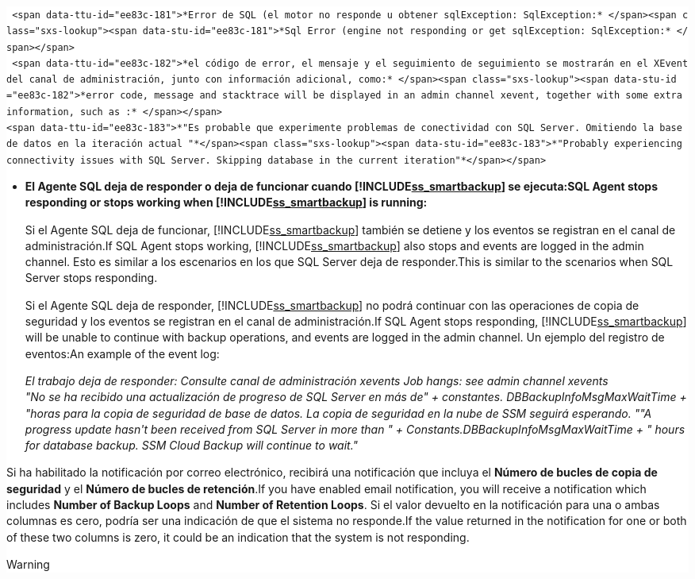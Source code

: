      <span data-ttu-id="ee83c-181">*Error de SQL (el motor no responde u obtener sqlException: SqlException:* </span><span class="sxs-lookup"><span data-stu-id="ee83c-181">*Sql Error (engine not responding or get sqlException: SqlException:* </span></span>  
     <span data-ttu-id="ee83c-182">*el código de error, el mensaje y el seguimiento de seguimiento se mostrarán en el XEvent del canal de administración, junto con información adicional, como:* </span><span class="sxs-lookup"><span data-stu-id="ee83c-182">*error code, message and stacktrace will be displayed in an admin channel xevent, together with some extra information, such as :* </span></span>  
    <span data-ttu-id="ee83c-183">*"Es probable que experimente problemas de conectividad con SQL Server. Omitiendo la base de datos en la iteración actual "*</span><span class="sxs-lookup"><span data-stu-id="ee83c-183">*"Probably experiencing connectivity issues with SQL Server. Skipping database in the current iteration"*</span></span>  
  
-   <span data-ttu-id="ee83c-184">**El Agente SQL deja de responder o deja de funcionar cuando [!INCLUDE[ss_smartbackup](../includes/ss-smartbackup-md.md)] se ejecuta:**</span><span class="sxs-lookup"><span data-stu-id="ee83c-184">**SQL Agent stops responding or stops working when [!INCLUDE[ss_smartbackup](../includes/ss-smartbackup-md.md)] is running:**</span></span>  
  
     <span data-ttu-id="ee83c-185">Si el Agente SQL deja de funcionar, [!INCLUDE[ss_smartbackup](../includes/ss-smartbackup-md.md)] también se detiene y los eventos se registran en el canal de administración.</span><span class="sxs-lookup"><span data-stu-id="ee83c-185">If SQL Agent stops working, [!INCLUDE[ss_smartbackup](../includes/ss-smartbackup-md.md)] also stops and events are logged in the admin channel.</span></span> <span data-ttu-id="ee83c-186">Esto es similar a los escenarios en los que SQL Server deja de responder.</span><span class="sxs-lookup"><span data-stu-id="ee83c-186">This is similar to the scenarios when SQL Server stops responding.</span></span>  
  
     <span data-ttu-id="ee83c-187">Si el Agente SQL deja de responder, [!INCLUDE[ss_smartbackup](../includes/ss-smartbackup-md.md)] no podrá continuar con las operaciones de copia de seguridad y los eventos se registran en el canal de administración.</span><span class="sxs-lookup"><span data-stu-id="ee83c-187">If SQL Agent stops responding, [!INCLUDE[ss_smartbackup](../includes/ss-smartbackup-md.md)] will be unable to continue with backup operations, and events are logged in the admin channel.</span></span> <span data-ttu-id="ee83c-188">Un ejemplo del registro de eventos:</span><span class="sxs-lookup"><span data-stu-id="ee83c-188">An example of the event log:</span></span>  
  
     <span data-ttu-id="ee83c-189">*El trabajo deja de responder: Consulte canal de administración xevents* </span><span class="sxs-lookup"><span data-stu-id="ee83c-189">*Job hangs: see admin channel xevents* </span></span>  
    <span data-ttu-id="ee83c-190">*"No se ha recibido una actualización de progreso de SQL Server en más de" + constantes. DBBackupInfoMsgMaxWaitTime + "horas para la copia de seguridad de base de datos.   La copia de seguridad en la nube de SSM seguirá esperando. "*</span><span class="sxs-lookup"><span data-stu-id="ee83c-190">*"A progress update hasn't been received from SQL Server in more than " + Constants.DBBackupInfoMsgMaxWaitTime  + " hours for database backup.   SSM Cloud Backup will continue to wait."*</span></span>  
  
 <span data-ttu-id="ee83c-191">Si ha habilitado la notificación por correo electrónico, recibirá una notificación que incluya el **Número de bucles de copia de seguridad** y el **Número de bucles de retención**.</span><span class="sxs-lookup"><span data-stu-id="ee83c-191">If you have enabled email notification, you will receive a notification which includes **Number of Backup Loops** and **Number of Retention Loops**.</span></span> <span data-ttu-id="ee83c-192">Si el valor devuelto en la notificación para una o ambas columnas es cero, podría ser una indicación de que el sistema no responde.</span><span class="sxs-lookup"><span data-stu-id="ee83c-192">If the value returned in the notification for one or both of these two columns is zero, it could be an indication that the system is not responding.</span></span>  
  
> [!WARNING]  